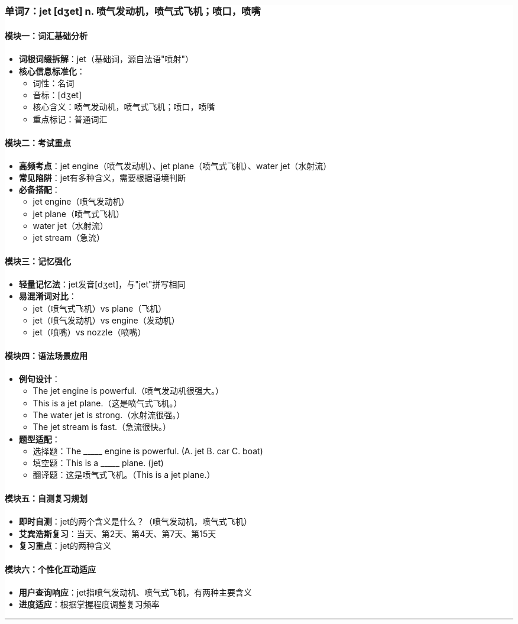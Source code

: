 ### 单词7：jet [dʒet] n. 喷气发动机，喷气式飞机；喷口，喷嘴

#### 模块一：词汇基础分析

- **词根词缀拆解**：jet（基础词，源自法语"喷射"）
- **核心信息标准化**：
  - 词性：名词
  - 音标：[dʒet]
  - 核心含义：喷气发动机，喷气式飞机；喷口，喷嘴
  - 重点标记：普通词汇

#### 模块二：考试重点

- **高频考点**：jet engine（喷气发动机）、jet plane（喷气式飞机）、water jet（水射流）
- **常见陷阱**：jet有多种含义，需要根据语境判断
- **必备搭配**：
  - jet engine（喷气发动机）
  - jet plane（喷气式飞机）
  - water jet（水射流）
  - jet stream（急流）

#### 模块三：记忆强化

- **轻量记忆法**：jet发音[dʒet]，与"jet"拼写相同
- **易混淆词对比**：
  - jet（喷气式飞机）vs plane（飞机）
  - jet（喷气发动机）vs engine（发动机）
  - jet（喷嘴）vs nozzle（喷嘴）

#### 模块四：语法场景应用

- **例句设计**：
  - The jet engine is powerful.（喷气发动机很强大。）
  - This is a jet plane.（这是喷气式飞机。）
  - The water jet is strong.（水射流很强。）
  - The jet stream is fast.（急流很快。）
- **题型适配**：
  - 选择题：The _____ engine is powerful. (A. jet B. car C. boat)
  - 填空题：This is a _____ plane. (jet)
  - 翻译题：这是喷气式飞机。（This is a jet plane.）

#### 模块五：自测复习规划

- **即时自测**：jet的两个含义是什么？（喷气发动机，喷气式飞机）
- **艾宾浩斯复习**：当天、第2天、第4天、第7天、第15天
- **复习重点**：jet的两种含义

#### 模块六：个性化互动适应

- **用户查询响应**：jet指喷气发动机、喷气式飞机，有两种主要含义
- **进度适应**：根据掌握程度调整复习频率

---
